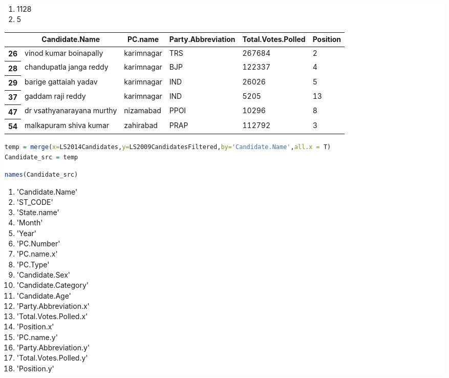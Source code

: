 <ol class=list-inline>
	<li>1128</li>
	<li>5</li>
</ol>




<table>
<thead><tr><th></th><th scope=col>Candidate.Name</th><th scope=col>PC.name</th><th scope=col>Party.Abbreviation</th><th scope=col>Total.Votes.Polled</th><th scope=col>Position</th></tr></thead>
<tbody>
	<tr><th scope=row>26</th><td>vinod kumar boinapally   </td><td>karimnagar               </td><td>TRS                      </td><td>267684                   </td><td> 2                       </td></tr>
	<tr><th scope=row>28</th><td>chandupatla janga reddy  </td><td>karimnagar               </td><td>BJP                      </td><td>122337                   </td><td> 4                       </td></tr>
	<tr><th scope=row>29</th><td>barige gattaiah yadav    </td><td>karimnagar               </td><td>IND                      </td><td> 26026                   </td><td> 5                       </td></tr>
	<tr><th scope=row>37</th><td>gaddam raji reddy        </td><td>karimnagar               </td><td>IND                      </td><td>  5205                   </td><td>13                       </td></tr>
	<tr><th scope=row>47</th><td>dr vsathyanarayana murthy</td><td>nizamabad                </td><td>PPOI                     </td><td> 10296                   </td><td> 8                       </td></tr>
	<tr><th scope=row>54</th><td>malkapuram shiva kumar   </td><td>zahirabad                </td><td>PRAP                     </td><td>112792                   </td><td> 3                       </td></tr>
</tbody>
</table>




```R
temp = merge(x=LS2014Candidates,y=LS2009CandidatesFiltered,by='Candidate.Name',all.x = T)
Candidate_src = temp
```


```R
names(Candidate_src)
```


<ol class=list-inline>
	<li>'Candidate.Name'</li>
	<li>'ST_CODE'</li>
	<li>'State.name'</li>
	<li>'Month'</li>
	<li>'Year'</li>
	<li>'PC.Number'</li>
	<li>'PC.name.x'</li>
	<li>'PC.Type'</li>
	<li>'Candidate.Sex'</li>
	<li>'Candidate.Category'</li>
	<li>'Candidate.Age'</li>
	<li>'Party.Abbreviation.x'</li>
	<li>'Total.Votes.Polled.x'</li>
	<li>'Position.x'</li>
	<li>'PC.name.y'</li>
	<li>'Party.Abbreviation.y'</li>
	<li>'Total.Votes.Polled.y'</li>
	<li>'Position.y'</li>
</ol>
